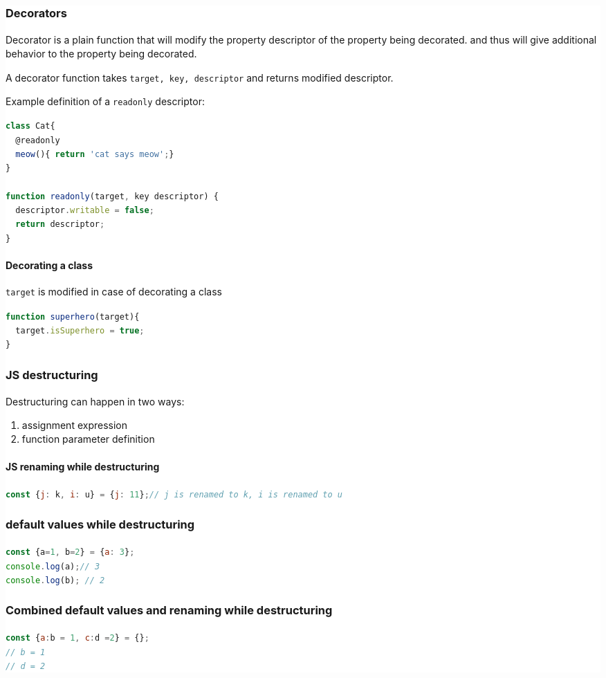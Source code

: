 
### Decorators

Decorator is a plain function that will modify the property descriptor of the property being decorated. and thus will give additional behavior to the property being decorated.

A decorator function takes `target, key, descriptor` and returns modified descriptor.

Example definition of a `readonly` descriptor:
```js
class Cat{
  @readonly
  meow(){ return 'cat says meow';}
}

function readonly(target, key descriptor) {
  descriptor.writable = false;
  return descriptor;
}
```

#### Decorating a class

`target` is modified in case of decorating a class
```js
function superhero(target){
  target.isSuperhero = true;
}
```



### JS destructuring

Destructuring can happen in two ways:
1. assignment expression
2. function parameter definition

#### JS renaming while destructuring

```js
const {j: k, i: u} = {j: 11};// j is renamed to k, i is renamed to u
```

### default values while destructuring

```js
const {a=1, b=2} = {a: 3};
console.log(a);// 3
console.log(b); // 2
```

### Combined default values and renaming while destructuring

```js
const {a:b = 1, c:d =2} = {};
// b = 1
// d = 2
```

